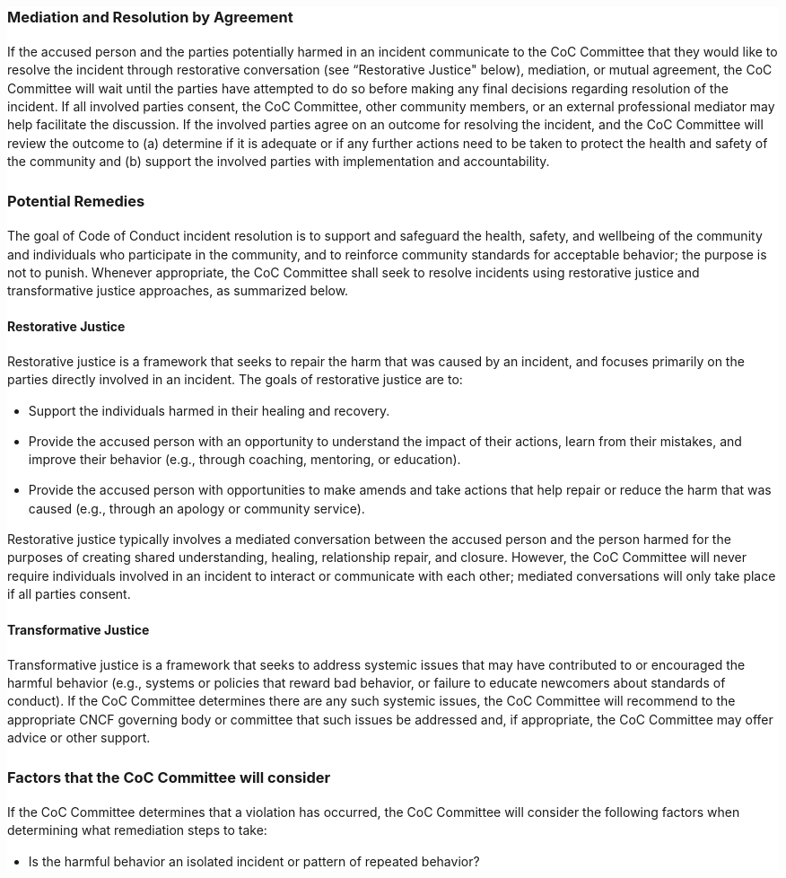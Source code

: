 ### Mediation and Resolution by Agreement

If the accused person and the parties potentially harmed in an incident communicate to the CoC Committee that they would like to resolve the incident through restorative conversation (see “Restorative Justice" below), mediation, or mutual agreement, the CoC Committee will wait until the parties have attempted to do so before making any final decisions regarding resolution of the incident. If all involved parties consent, the CoC Committee, other community members, or an external professional mediator may help facilitate the discussion. If the involved parties agree on an outcome for resolving the incident, and the CoC Committee will review the outcome to (a) determine if it is adequate or if any further actions need to be taken to protect the health and safety of the community and (b) support the involved parties with implementation and accountability.

### Potential Remedies

The goal of Code of Conduct incident resolution is to support and safeguard the health, safety, and wellbeing of the community and individuals who participate in the community, and to reinforce community standards for acceptable behavior; the purpose is not to punish. Whenever appropriate, the CoC Committee shall seek to resolve incidents using restorative justice and transformative justice approaches, as summarized below.

#### Restorative Justice

Restorative justice is a framework that seeks to repair the harm that was caused by an incident, and focuses primarily on the parties directly involved in an incident. The goals of restorative justice are to:

-   Support the individuals harmed in their healing and recovery.
    
-   Provide the accused person with an opportunity to understand the impact of their actions, learn from their mistakes, and improve their behavior (e.g., through coaching, mentoring, or education).
    
-   Provide the accused person with opportunities to make amends and take actions that help repair or reduce the harm that was caused (e.g., through an apology or community service).
    
Restorative justice typically involves a mediated conversation between the accused person and the person harmed for the purposes of creating shared understanding, healing, relationship repair, and closure. However, the CoC Committee will never require individuals involved in an incident to interact or communicate with each other; mediated conversations will only take place if all parties consent.

#### Transformative Justice

Transformative justice is a framework that seeks to address systemic issues that may have contributed to or encouraged the harmful behavior (e.g., systems or policies that reward bad behavior, or failure to educate newcomers about standards of conduct). If the CoC Committee determines there are any such systemic issues, the CoC Committee will recommend to the appropriate CNCF governing body or committee that such issues be addressed and, if appropriate, the CoC Committee may offer advice or other support.

### Factors that the CoC Committee will consider

If the CoC Committee determines that a violation has occurred, the CoC Committee will consider the following factors when determining what remediation steps to take:

-   Is the harmful behavior an isolated incident or pattern of repeated behavior?
    